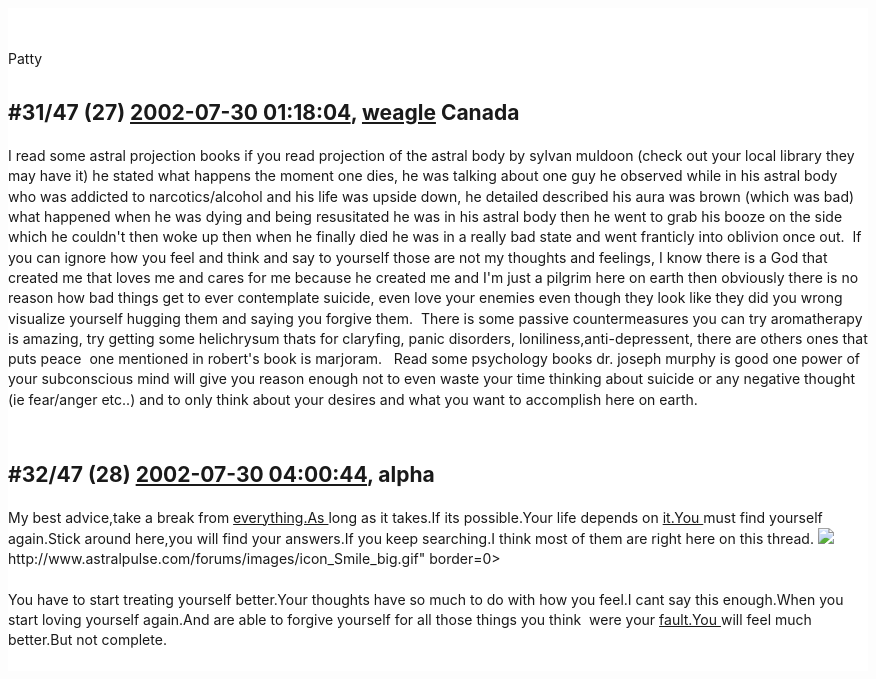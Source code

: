 <br>
<br>
Patty
</section>

## \#31/47 (27) [2002-07-30 01:18:04](https://www.astralpulse.com/forums/index.php?msg=9415), [weagle](https://www.astralpulse.com/forums/profile/?u=538) Canada ##
<section>
I read some astral projection books if you read projection of the astral body by sylvan muldoon (check out your local library they may have it) he stated what happens the moment one dies, he was talking about one guy he observed while in his astral body who was addicted to narcotics/alcohol and his life was upside down, he detailed described his aura was brown (which was bad) what happened when he was dying and being resusitated he was in his astral body then he went to grab his booze on the side which he couldn't then woke up then when he finally died he was in a really bad state and went franticly into oblivion once out.  If you can ignore how you feel and think and say to yourself those are not my thoughts and feelings, I know there is a God that created me that loves me and cares for me because he created me and I'm just a pilgrim here on earth then obviously there is no reason how bad things get to ever contemplate suicide, even love your enemies even though they look like they did you wrong visualize yourself hugging them and saying you forgive them.  There is some passive countermeasures you can try aromatherapy is amazing, try getting some helichrysum thats for claryfing, panic disorders, loniliness,anti-depressent, there are others ones that puts peace  one mentioned in robert's book is marjoram.   Read some psychology books dr. joseph murphy is good one power of your subconscious mind will give you reason enough not to even waste your time thinking about suicide or any negative thought (ie fear/anger etc..) and to only think about your desires and what you want to accomplish here on earth.
<br>
<br>
</section>

## \#32/47 (28) [2002-07-30 04:00:44](https://www.astralpulse.com/forums/index.php?msg=9424), alpha  ##
<section>
My best advice,take a break from
<a class="bbc_link" href="https://www.astralpulse.com/forums///everything.as" rel="noopener" target="_blank">
 everything.As
</a>
long as it takes.If its possible.Your life depends on
<a class="bbc_link" href="https://www.astralpulse.com/forums///it.you" rel="noopener" target="_blank">
 it.You
</a>
must find yourself again.Stick around here,you will find your answers.If you keep searching.I think most of them are right here on this thread.
<img class="bbc_link" href="http://www.astralpulse.com/forums/images/icon_Smile_big.gif" rel="noopener" src='"&lt;a' target="_blank"/>
http://www.astralpulse.com/forums/images/icon_Smile_big.gif" border=0&gt;
<br>
<br>
You have to start treating yourself better.Your thoughts have so much to do with how you feel.I cant say this enough.When you start loving yourself again.And are able to forgive yourself for all those things you think  were your
<a class="bbc_link" href="https://www.astralpulse.com/forums///fault.you" rel="noopener" target="_blank">
 fault.You
</a>
will feel much better.But not complete.
<br>
<br>